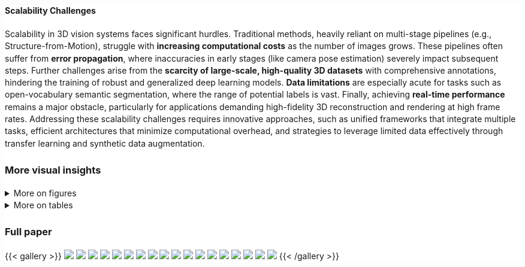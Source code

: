 #### Scalability Challenges
Scalability in 3D vision systems faces significant hurdles.  Traditional methods, heavily reliant on multi-stage pipelines (e.g., Structure-from-Motion), struggle with **increasing computational costs** as the number of images grows.  These pipelines often suffer from **error propagation**, where inaccuracies in early stages (like camera pose estimation) severely impact subsequent steps.  Further challenges arise from the **scarcity of large-scale, high-quality 3D datasets** with comprehensive annotations, hindering the training of robust and generalized deep learning models.  **Data limitations** are especially acute for tasks such as open-vocabulary semantic segmentation, where the range of potential labels is vast.  Finally, achieving **real-time performance** remains a major obstacle, particularly for applications demanding high-fidelity 3D reconstruction and rendering at high frame rates.  Addressing these scalability challenges requires innovative approaches, such as unified frameworks that integrate multiple tasks, efficient architectures that minimize computational overhead, and strategies to leverage limited data effectively through transfer learning and synthetic data augmentation.


### More visual insights

<details><summary>More on figures
</summary></details>




<details><summary>More on tables
</summary></details>




### Full paper

{{< gallery >}}
<img src="https://ai-paper-reviewer.com/ybHPzL7eYT/1.png" class="grid-w50 md:grid-w33 xl:grid-w25" />
<img src="https://ai-paper-reviewer.com/ybHPzL7eYT/2.png" class="grid-w50 md:grid-w33 xl:grid-w25" />
<img src="https://ai-paper-reviewer.com/ybHPzL7eYT/3.png" class="grid-w50 md:grid-w33 xl:grid-w25" />
<img src="https://ai-paper-reviewer.com/ybHPzL7eYT/4.png" class="grid-w50 md:grid-w33 xl:grid-w25" />
<img src="https://ai-paper-reviewer.com/ybHPzL7eYT/5.png" class="grid-w50 md:grid-w33 xl:grid-w25" />
<img src="https://ai-paper-reviewer.com/ybHPzL7eYT/6.png" class="grid-w50 md:grid-w33 xl:grid-w25" />
<img src="https://ai-paper-reviewer.com/ybHPzL7eYT/7.png" class="grid-w50 md:grid-w33 xl:grid-w25" />
<img src="https://ai-paper-reviewer.com/ybHPzL7eYT/8.png" class="grid-w50 md:grid-w33 xl:grid-w25" />
<img src="https://ai-paper-reviewer.com/ybHPzL7eYT/9.png" class="grid-w50 md:grid-w33 xl:grid-w25" />
<img src="https://ai-paper-reviewer.com/ybHPzL7eYT/10.png" class="grid-w50 md:grid-w33 xl:grid-w25" />
<img src="https://ai-paper-reviewer.com/ybHPzL7eYT/11.png" class="grid-w50 md:grid-w33 xl:grid-w25" />
<img src="https://ai-paper-reviewer.com/ybHPzL7eYT/12.png" class="grid-w50 md:grid-w33 xl:grid-w25" />
<img src="https://ai-paper-reviewer.com/ybHPzL7eYT/13.png" class="grid-w50 md:grid-w33 xl:grid-w25" />
<img src="https://ai-paper-reviewer.com/ybHPzL7eYT/14.png" class="grid-w50 md:grid-w33 xl:grid-w25" />
<img src="https://ai-paper-reviewer.com/ybHPzL7eYT/15.png" class="grid-w50 md:grid-w33 xl:grid-w25" />
<img src="https://ai-paper-reviewer.com/ybHPzL7eYT/16.png" class="grid-w50 md:grid-w33 xl:grid-w25" />
<img src="https://ai-paper-reviewer.com/ybHPzL7eYT/17.png" class="grid-w50 md:grid-w33 xl:grid-w25" />
<img src="https://ai-paper-reviewer.com/ybHPzL7eYT/18.png" class="grid-w50 md:grid-w33 xl:grid-w25" />
{{< /gallery >}}